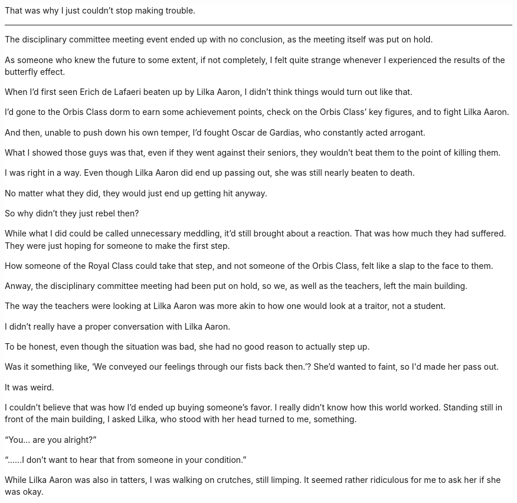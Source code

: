That was why I just couldn’t stop making trouble.

* * *

The disciplinary committee meeting event ended up with no conclusion, as the
meeting itself was put on hold.

As someone who knew the future to some extent, if not completely, I felt quite
strange whenever I experienced the results of the butterfly effect.

When I’d first seen Erich de Lafaeri beaten up by Lilka Aaron, I didn’t think things
would turn out like that.

I’d gone to the Orbis Class dorm to earn some achievement points, check on the
Orbis Class’ key figures, and to fight Lilka Aaron.

And then, unable to push down his own temper, I’d fought Oscar de Gardias, who
constantly acted arrogant.

What I showed those guys was that, even if they went against their seniors, they
wouldn’t beat them to the point of killing them.

I was right in a way. Even though Lilka Aaron did end up passing out, she was still
nearly beaten to death.

No matter what they did, they would just end up getting hit anyway.

So why didn’t they just rebel then?

While what I did could be called unnecessary meddling, it’d still brought about a
reaction. That was how much they had suffered. They were just hoping for someone
to make the first step.

How someone of the Royal Class could take that step, and not someone of the Orbis
Class, felt like a slap to the face to them.

Anway, the disciplinary committee meeting had been put on hold, so we, as well as
the teachers, left the main building.

The way the teachers were looking at Lilka Aaron was more akin to how one would
look at a traitor, not a student.

I didn’t really have a proper conversation with Lilka Aaron.

To be honest, even though the situation was bad, she had no good reason to actually
step up.

Was it something like, ‘We conveyed our feelings through our fists back then.’? She’d
wanted to faint, so I'd made her pass out.

It was weird.

I couldn’t believe that was how I’d ended up buying someone’s favor. I really didn’t
know how this world worked. Standing still in front of the main building, I asked
Lilka, who stood with her head turned to me, something.

“You... are you alright?”

“......I don’t want to hear that from someone in your condition.”

While Lilka Aaron was also in tatters, I was walking on crutches, still limping. It
seemed rather ridiculous for me to ask her if she was okay.
